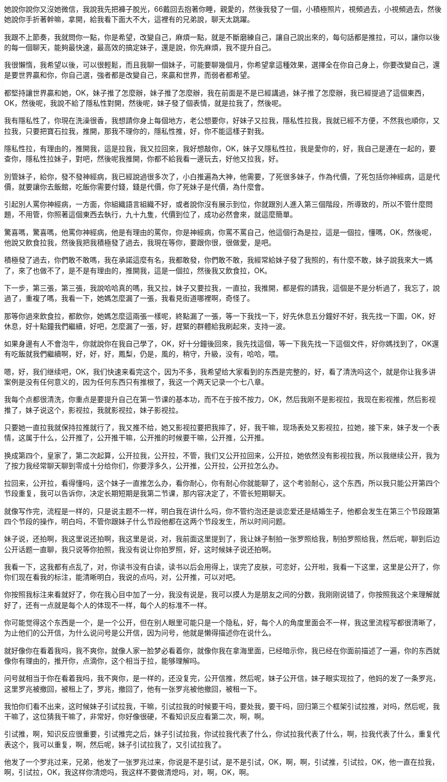 她說你說你又沒她微信，我說我先把褲子脫光，66戴回去抱著你睡，親愛的，然後我發了一個，小積極照片，視頻過去，小視頻過去，然後她說你手折著幹嘛，拿開，給我看下面大不大，這裡有的兄弟說，聊天太跳躍。

我跟不上節奏，我就問你一點，你是希望，改變自己，麻煩一點，就是不斷磨練自己，讓自己說出來的，每句話都是推拉，可以，讓你以後的每一個聊天，能夠最快速，最高效的搞定妹子，還是說，你先麻煩，我不提升自己。

我很懶惰，我希望以後，可以很輕鬆，而且我聊一個妹子，可能要聊幾個月，你希望拿這種效果，選擇全在你自己身上，你要改變自己，還是要世界贏和你，你自己選，強者都是改變自己，來贏和世界，而弱者都希望。

都堅持讓世界贏和她，OK，妹子推了怎麼辦，妹子推了怎麼辦，我在前面是不是已經講過，妹子推了怎麼辦，我已經提過了這個東西，OK，然後呢，我說不給了隱私性對開，然後呢，妹子發了個表情，就是拉我了，然後呢。

我有隱私性了，你現在洗澡很香，我想請你身上每個地方，老公想要你，好妹子又拉我，隱私性拉我，我就已經不方便，不然我也順你，又拉我，只要把寶石拉我，推開，那我不理你的，隱私性推，好，你不能這樣子對我。

隱私性拉，有理由的，推開我，這是拉我，我又拉回來，我好想敲你，OK，妹子又隱私性拉，我是愛你的，好，我自己是連在一起的，要查你，隱私性拉妹子，對吧，然後呢我推開，你都不給我看一邊玩去，好他又拉我，好。

別管妹子，給你，發不發神經病，我已經說過很多次了，小白推遍為大神，他需要，了死很多妹子，作為代價，了死包括你神經病，這是代價，就要讓你去飯館，吃飯你需要付錢，錢是代價，你了死妹子是代價，為什麼會。

引起別人罵你神經病，一方面，你組織語言組織不好，或者說你沒有展示到位，你就跟別人進入第三個階段，所導致的，所以不管什麼問題，不用管，你照著這個東西去執行，九十九隻，代價到位了，成功必然會來，就這麼簡單。

驚喜嗎，驚喜嗎，他罵你神經病，他是有理由的罵你，你是神經病，你罵不罵自己，他這個行為是拉，這是一個拉，懂嗎，OK，然後呢，他說又飲食拉我，然後我把我積極發了過去，我現在等你，要跟你很，很做愛，是吧。

積極發了過去，你們敢不敢嗎，我在承諾這麼有名，我都敢發，你們敢不敢，我經常給妹子發了我照的，有什麼不敢，妹子說我來大一媽了，來了也做不了，是不是有理由的，推開我，這是一個拉，然後我又飲食拉，OK。

下一步，第三張，第三張，我說哈哈真的嗎，我又拉，妹子又要拉我，一直拉，我推開，都是假的請我，這個是不是分析過了，我忘了，說過了，重複了嗎，我看一下，她媽怎麼漏了一張，我看見街道哪裡啊，奇怪了。

那等你過來飲食拉，都飲你，她媽怎麼這兩張一樣呢，終點漏了一張，等一下我找一下，好先休息五分鐘好不好，我先找一下圖，OK，好休息，好十點鐘我們繼續，好吧，怎麼漏了一張，好，趕緊的群體給我刷起來，支持一波。

如果身邊有人不會泡牛，你就說你在我自己學了，OK，好十分鐘後回來，我先找這個，等一下我先找一下這個文件，好你媽找到了，OK還有吃飯就我們繼續啊，好，好，好，鳳梨，仍是，風的，稍守，升級，没有，哈哈，喂。

嗯，好，我们继续吧，OK，我们快速来看完这个，因为不多，我希望给大家看到的东西是完整的，好，看了清洗吗这个，就是你让我多讲案例是没有任何意义的，因为任何东西只有推根了，我这一个两天记录一个七八章。

我每个点都很清洗，你重点是要提升自己在第一节课的基本功，而不在于按不按力，OK，然后我刚不是影视拉，我现在影视推，然后影视推了，妹子说这个，影视拉，我就影视拉，妹子影视拉。

只要她一直拉我就保持拉推就行了，我又推不给，她又影视拉要把我摔了，好，我干嘛，现场表处又影视拉，拉她，接下来，妹子发一个表情，这属于什么，公开推了，公开推干嘛，公开推的时候要干嘛，公开推，公开推。

换成第四个，皇家了，第二次起算，公开拉我，公开拉，不管，我们又公开拉回来，公开拉，她依然没有影视拉我，所以我继续公开，我为了按力我经常聊天聊到零成十分给你们，你要浮多久，公开推，公开拉，公开拉怎么办。

拉回来，公开拉，看得懂吗，这个妹子一直推怎么办，看你耐心，你有耐心你就能聊了，这个考验耐心，这个东西，所以我只能公开第四个节段重复，我可以告诉你，决定长期短期是我第二节课，那内容决定了，不管长短期聊天。

就像写作完，流程是一样的，只是说主题不一样，明白我在讲什么吗，你不管约泡还是谈恋爱还是结婚生子，他都会发生在第三个节段跟第四个节段的操作，明白吗，不管你跟妹子什么节段他都在这两个节段发生，所以时间问题。

妹子说，还拍啊，我这里说还拍啊，我这里是说，对，我前面这里提到了，我让妹子制拍一张罗照给我，制拍罗照给我，然后呢，聊到后边公开话题一直聊，我只说等你拍照，我没有说让你拍罗照，好，这时候妹子说还拍啊。

我看一下，这我都有点乱了，对，你读书没有白读，读书以后会用得上，误完了皮肤，可恋好，公开啦，我看一下这里，这里是公开了，你你们现在看我的标注，能清晰明白，我说的点吗，对，公开推，可以对吧。

你按照我标注来看就好了，你在我心目中加了一分，我没有说是，我可以摸人为是朋友之间的分数，我刚刚说错了，你按照我这个来理解就好了，还有一点就是每个人的体现不一样，每个人的标准不一样。

你可能觉得这个东西是一个，是一个公开，但在别人眼里可能只是一个隐私，好，每个人的角度里面会不一样，我这里流程写都很清晰了，为止他们的公开信，为什么说问号是公开信，因为问号，他就是懒得描述你在说什么。

就好像你在看着我吗，我不爽你，就像人家一脸梦必看着你，就像你我在拿海里面，已经暗示你，我已经在你面前描述了一遍，你的东西就像你有理由的，推开你，点滴你，这个相当于拉，能够理解吗。

问号就相当于你在看着我吗，我不爽你，是一样的，还没复完，公开信推，然后呢，妹子公开信，妹子眼实现拉了，他妈的发了一条罗兆，这里罗兆被撤回，被租上了，罗兆，撤回了，他有一张罗兆被他撤回，被租一下。

我怕你们看不出来，这时候妹子引试拉我，干嘛，引试拉我的时候要干吗，要处我，要干吗，回归第三个框架引试拉推，对吗，然后呢，我干嘛了，这位猜我干嘛了，非常好，你好像很硬，不看知识反应看第二次，啊，啊。

引试推，啊，知识反应很重要，引试推完之后，妹子引试拉我，你试拉我代表了什么，你试拉我代表了什么，啊，拉我代表了什么，重复代表这个，我可以重复，啊，然后呢，妹子引试拉我了，又引试拉我了。

他发了一个罗兆过来，兄弟，他发了一张罗兆过来，你说是不是引试，是不是引试，OK，啊，啊，引试推，引试拉，OK，他一直在拉我，啊，引试拉，OK，我这样你清熄吗，我这样不要做清熄吗，对，啊，OK，啊。
